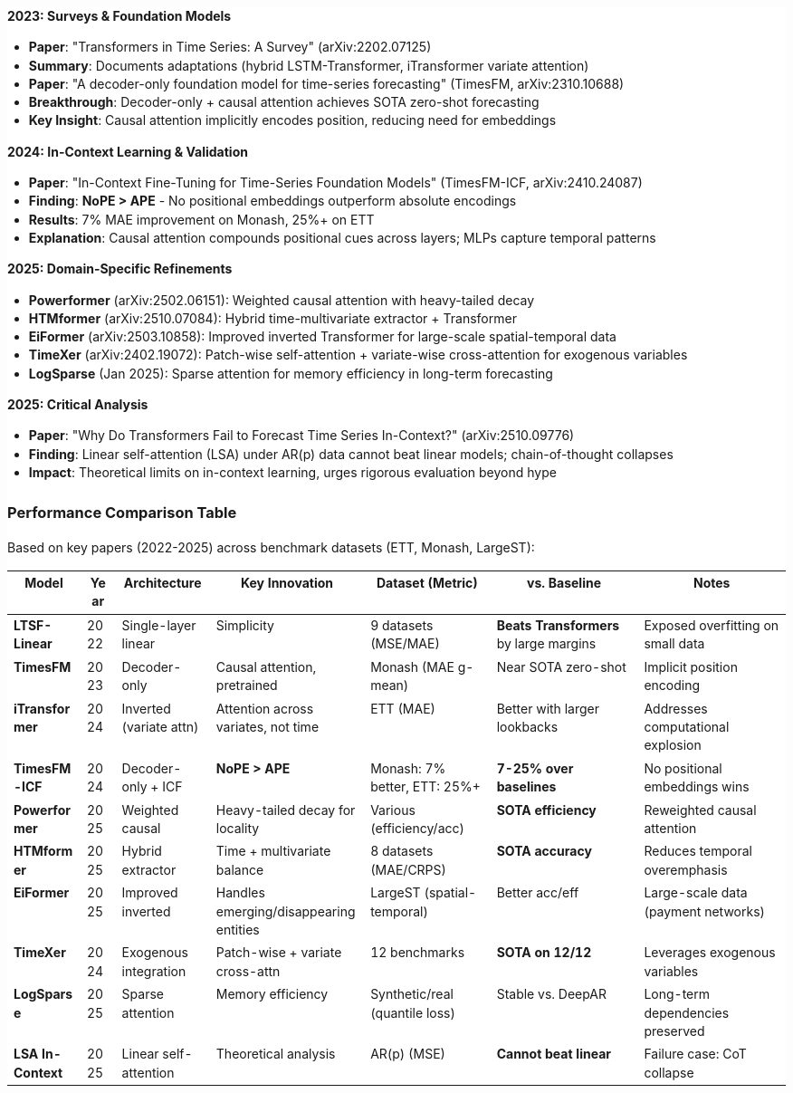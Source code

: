 **2023: Surveys & Foundation Models**
- **Paper**: "Transformers in Time Series: A Survey" (arXiv:2202.07125)
- **Summary**: Documents adaptations (hybrid LSTM-Transformer, iTransformer variate attention)
- **Paper**: "A decoder-only foundation model for time-series forecasting" (TimesFM, arXiv:2310.10688)
- **Breakthrough**: Decoder-only + causal attention achieves SOTA zero-shot forecasting
- **Key Insight**: Causal attention implicitly encodes position, reducing need for embeddings

**2024: In-Context Learning & Validation**
- **Paper**: "In-Context Fine-Tuning for Time-Series Foundation Models" (TimesFM-ICF, arXiv:2410.24087)
- **Finding**: **NoPE > APE** - No positional embeddings outperform absolute encodings
- **Results**: 7% MAE improvement on Monash, 25%+ on ETT
- **Explanation**: Causal attention compounds positional cues across layers; MLPs capture temporal patterns

**2025: Domain-Specific Refinements**
- **Powerformer** (arXiv:2502.06151): Weighted causal attention with heavy-tailed decay
- **HTMformer** (arXiv:2510.07084): Hybrid time-multivariate extractor + Transformer
- **EiFormer** (arXiv:2503.10858): Improved inverted Transformer for large-scale spatial-temporal data
- **TimeXer** (arXiv:2402.19072): Patch-wise self-attention + variate-wise cross-attention for exogenous variables
- **LogSparse** (Jan 2025): Sparse attention for memory efficiency in long-term forecasting

**2025: Critical Analysis**
- **Paper**: "Why Do Transformers Fail to Forecast Time Series In-Context?" (arXiv:2510.09776)
- **Finding**: Linear self-attention (LSA) under AR(p) data cannot beat linear models; chain-of-thought collapses
- **Impact**: Theoretical limits on in-context learning, urges rigorous evaluation beyond hype

### Performance Comparison Table

Based on key papers (2022-2025) across benchmark datasets (ETT, Monash, LargeST):

| Model | Year | Architecture | Key Innovation | Dataset (Metric) | vs. Baseline | Notes |
|-------|------|--------------|----------------|------------------|--------------|-------|
| **LTSF-Linear** | 2022 | Single-layer linear | Simplicity | 9 datasets (MSE/MAE) | **Beats Transformers** by large margins | Exposed overfitting on small data |
| **TimesFM** | 2023 | Decoder-only | Causal attention, pretrained | Monash (MAE g-mean) | Near SOTA zero-shot | Implicit position encoding |
| **iTransformer** | 2024 | Inverted (variate attn) | Attention across variates, not time | ETT (MAE) | Better with larger lookbacks | Addresses computational explosion |
| **TimesFM-ICF** | 2024 | Decoder-only + ICF | **NoPE > APE** | Monash: 7% better, ETT: 25%+ | **7-25% over baselines** | No positional embeddings wins |
| **Powerformer** | 2025 | Weighted causal | Heavy-tailed decay for locality | Various (efficiency/acc) | **SOTA efficiency** | Reweighted causal attention |
| **HTMformer** | 2025 | Hybrid extractor | Time + multivariate balance | 8 datasets (MAE/CRPS) | **SOTA accuracy** | Reduces temporal overemphasis |
| **EiFormer** | 2025 | Improved inverted | Handles emerging/disappearing entities | LargeST (spatial-temporal) | Better acc/eff | Large-scale data (payment networks) |
| **TimeXer** | 2024 | Exogenous integration | Patch-wise + variate cross-attn | 12 benchmarks | **SOTA on 12/12** | Leverages exogenous variables |
| **LogSparse** | 2025 | Sparse attention | Memory efficiency | Synthetic/real (quantile loss) | Stable vs. DeepAR | Long-term dependencies preserved |
| **LSA In-Context** | 2025 | Linear self-attention | Theoretical analysis | AR(p) (MSE) | **Cannot beat linear** | Failure case: CoT collapse |

